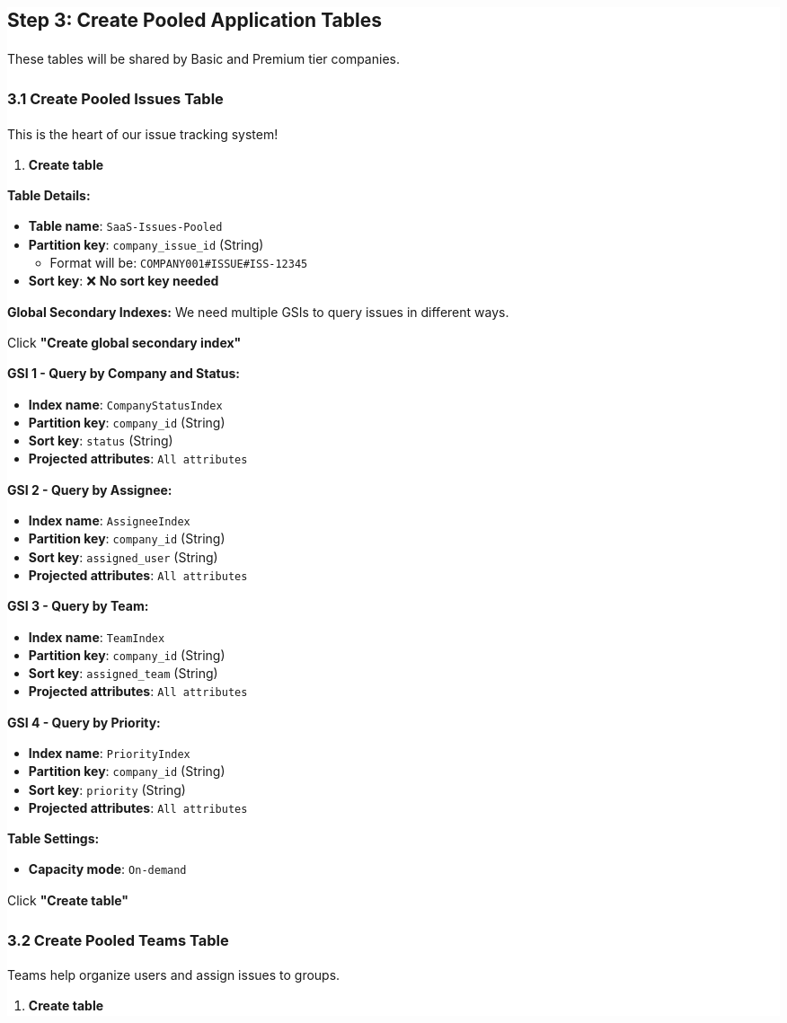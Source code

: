 ## Step 3: Create Pooled Application Tables

These tables will be shared by Basic and Premium tier companies.

### 3.1 Create Pooled Issues Table

This is the heart of our issue tracking system!

1. **Create table**

**Table Details:**
- **Table name**: `SaaS-Issues-Pooled`
- **Partition key**: `company_issue_id` (String)
  - Format will be: `COMPANY001#ISSUE#ISS-12345`
- **Sort key**: ❌ **No sort key needed**

**Global Secondary Indexes:**
We need multiple GSIs to query issues in different ways.

Click **"Create global secondary index"**

**GSI 1 - Query by Company and Status:**
- **Index name**: `CompanyStatusIndex`
- **Partition key**: `company_id` (String)
- **Sort key**: `status` (String)
- **Projected attributes**: `All attributes`

**GSI 2 - Query by Assignee:**
- **Index name**: `AssigneeIndex`
- **Partition key**: `company_id` (String)
- **Sort key**: `assigned_user` (String)
- **Projected attributes**: `All attributes`

**GSI 3 - Query by Team:**
- **Index name**: `TeamIndex`  
- **Partition key**: `company_id` (String)
- **Sort key**: `assigned_team` (String)
- **Projected attributes**: `All attributes`

**GSI 4 - Query by Priority:**
- **Index name**: `PriorityIndex`
- **Partition key**: `company_id` (String)
- **Sort key**: `priority` (String)
- **Projected attributes**: `All attributes`

**Table Settings:**
- **Capacity mode**: `On-demand`

Click **"Create table"**

### 3.2 Create Pooled Teams Table

Teams help organize users and assign issues to groups.

1. **Create table**
